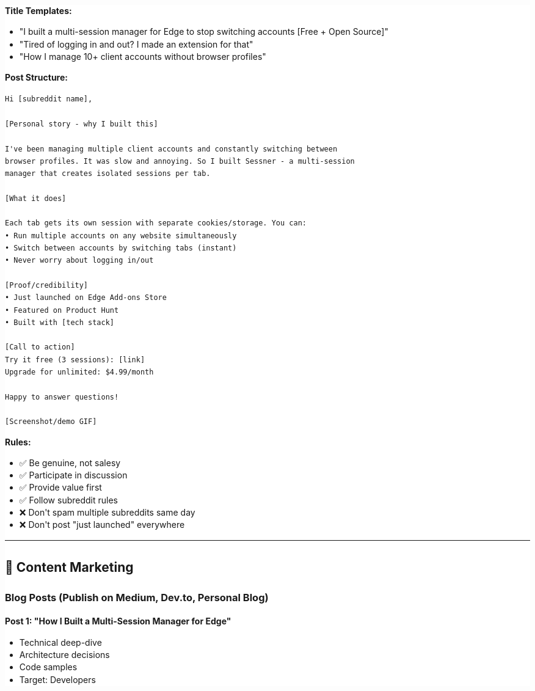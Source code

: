 **Title Templates:**
- "I built a multi-session manager for Edge to stop switching accounts [Free + Open Source]"
- "Tired of logging in and out? I made an extension for that"
- "How I manage 10+ client accounts without browser profiles"

**Post Structure:**
```
Hi [subreddit name],

[Personal story - why I built this]

I've been managing multiple client accounts and constantly switching between
browser profiles. It was slow and annoying. So I built Sessner - a multi-session
manager that creates isolated sessions per tab.

[What it does]

Each tab gets its own session with separate cookies/storage. You can:
• Run multiple accounts on any website simultaneously
• Switch between accounts by switching tabs (instant)
• Never worry about logging in/out

[Proof/credibility]
• Just launched on Edge Add-ons Store
• Featured on Product Hunt
• Built with [tech stack]

[Call to action]
Try it free (3 sessions): [link]
Upgrade for unlimited: $4.99/month

Happy to answer questions!

[Screenshot/demo GIF]
```

**Rules:**
- ✅ Be genuine, not salesy
- ✅ Participate in discussion
- ✅ Provide value first
- ✅ Follow subreddit rules
- ❌ Don't spam multiple subreddits same day
- ❌ Don't post "just launched" everywhere

---

## 📝 Content Marketing

### Blog Posts (Publish on Medium, Dev.to, Personal Blog)

**Post 1: "How I Built a Multi-Session Manager for Edge"**
- Technical deep-dive
- Architecture decisions
- Code samples
- Target: Developers
